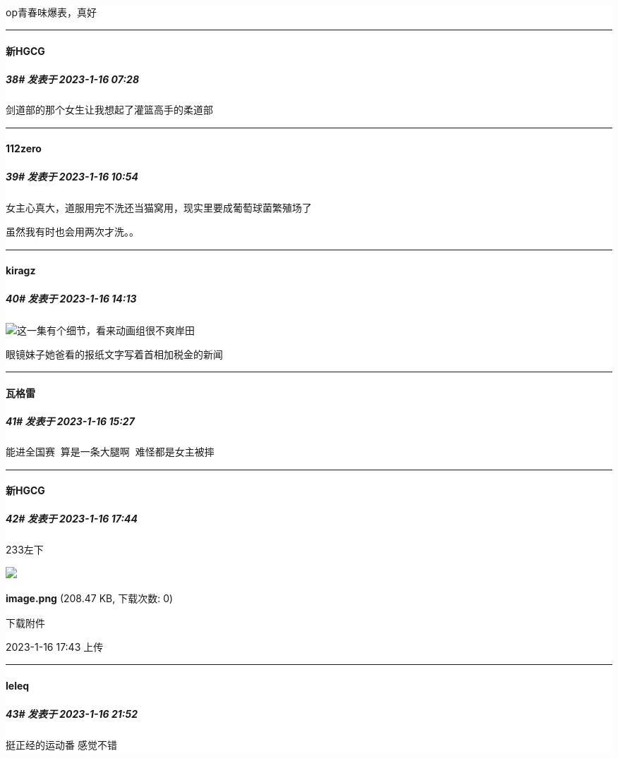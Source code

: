 op青春味爆表，真好

*****

####  新HGCG  
##### 38#       发表于 2023-1-16 07:28

剑道部的那个女生让我想起了灌篮高手的柔道部

*****

####  112zero  
##### 39#       发表于 2023-1-16 10:54

女主心真大，道服用完不洗还当猫窝用，现实里要成葡萄球菌繁殖场了

虽然我有时也会用两次才洗。。

*****

####  kiragz  
##### 40#       发表于 2023-1-16 14:13

<img src="https://static.saraba1st.com/image/smiley/face2017/037.png" referrerpolicy="no-referrer">这一集有个细节，看来动画组很不爽岸田

眼镜妹子她爸看的报纸文字写着首相加税金的新闻

*****

####  瓦格雷  
##### 41#       发表于 2023-1-16 15:27

能进全国赛  算是一条大腿啊  难怪都是女主被摔

*****

####  新HGCG  
##### 42#       发表于 2023-1-16 17:44

233左下

<img src="https://img.saraba1st.com/forum/202301/16/174340bggfpbcy8bpbf81l.png" referrerpolicy="no-referrer">

<strong>image.png</strong> (208.47 KB, 下载次数: 0)

下载附件

2023-1-16 17:43 上传

*****

####  leleq  
##### 43#       发表于 2023-1-16 21:52

挺正经的运动番 感觉不错
